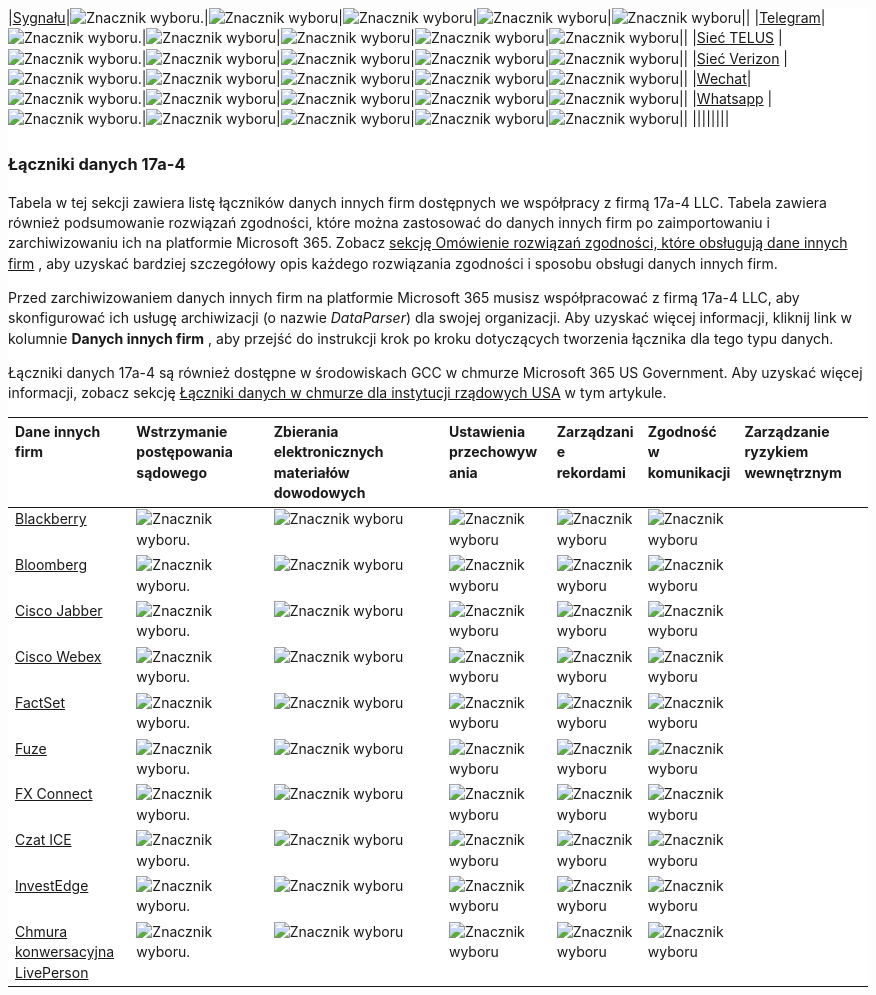 |[Sygnału](archive-signal-archiver-data.md)|![Znacznik wyboru.](../media/checkmark.png)|![Znacznik wyboru](../media/checkmark.png)|![Znacznik wyboru](../media/checkmark.png)|![Znacznik wyboru](../media/checkmark.png)|![Znacznik wyboru](../media/checkmark.png)||
|[Telegram](archive-telegram-archiver-data.md)|![Znacznik wyboru.](../media/checkmark.png)|![Znacznik wyboru](../media/checkmark.png)|![Znacznik wyboru](../media/checkmark.png)|![Znacznik wyboru](../media/checkmark.png)|![Znacznik wyboru](../media/checkmark.png)||
|[Sieć TELUS](archive-telus-network-data.md)    |![Znacznik wyboru.](../media/checkmark.png)|![Znacznik wyboru](../media/checkmark.png)|![Znacznik wyboru](../media/checkmark.png)|![Znacznik wyboru](../media/checkmark.png)|![Znacznik wyboru](../media/checkmark.png)||
|[Sieć Verizon](archive-verizon-network-data.md)     |![Znacznik wyboru.](../media/checkmark.png)|![Znacznik wyboru](../media/checkmark.png)|![Znacznik wyboru](../media/checkmark.png)|![Znacznik wyboru](../media/checkmark.png)|![Znacznik wyboru](../media/checkmark.png)||
|[Wechat](archive-wechat-data.md)|![Znacznik wyboru.](../media/checkmark.png)|![Znacznik wyboru](../media/checkmark.png)|![Znacznik wyboru](../media/checkmark.png)|![Znacznik wyboru](../media/checkmark.png)|![Znacznik wyboru](../media/checkmark.png)||
|[Whatsapp](archive-whatsapp-data.md)     |![Znacznik wyboru.](../media/checkmark.png)|![Znacznik wyboru](../media/checkmark.png)|![Znacznik wyboru](../media/checkmark.png)|![Znacznik wyboru](../media/checkmark.png)|![Znacznik wyboru](../media/checkmark.png)||
||||||||

### <a name="17a-4-data-connectors"></a>Łączniki danych 17a-4

Tabela w tej sekcji zawiera listę łączników danych innych firm dostępnych we współpracy z firmą 17a-4 LLC. Tabela zawiera również podsumowanie rozwiązań zgodności, które można zastosować do danych innych firm po zaimportowaniu i zarchiwizowaniu ich na platformie Microsoft 365. Zobacz [sekcję Omówienie rozwiązań zgodności, które obsługują dane innych firm](#overview-of-compliance-solutions-that-support-third-party-data) , aby uzyskać bardziej szczegółowy opis każdego rozwiązania zgodności i sposobu obsługi danych innych firm.

Przed zarchiwizowaniem danych innych firm na platformie Microsoft 365 musisz współpracować z firmą 17a-4 LLC, aby skonfigurować ich usługę archiwizacji (o nazwie *DataParser*) dla swojej organizacji. Aby uzyskać więcej informacji, kliknij link w kolumnie **Danych innych firm** , aby przejść do instrukcji krok po kroku dotyczących tworzenia łącznika dla tego typu danych.

Łączniki danych 17a-4 są również dostępne w środowiskach GCC w chmurze Microsoft 365 US Government. Aby uzyskać więcej informacji, zobacz sekcję [Łączniki danych w chmurze dla instytucji rządowych USA](#data-connectors-in-the-us-government-cloud) w tym artykule.

|Dane innych firm  |Wstrzymanie postępowania sądowego|Zbierania elektronicznych materiałów dowodowych  |Ustawienia przechowywania  |Zarządzanie rekordami  |Zgodność w komunikacji  |Zarządzanie ryzykiem wewnętrznym  |
|:---------|:---------|:---------|:---------|:---------|:---------|:---------|
|[Blackberry](archive-17a-4-blackberry-data.md)     |![Znacznik wyboru.](../media/checkmark.png)|![Znacznik wyboru](../media/checkmark.png)|![Znacznik wyboru](../media/checkmark.png)|![Znacznik wyboru](../media/checkmark.png)|![Znacznik wyboru](../media/checkmark.png)||
|[Bloomberg](archive-17a-4-bloomberg-data.md)     |![Znacznik wyboru.](../media/checkmark.png)|![Znacznik wyboru](../media/checkmark.png)|![Znacznik wyboru](../media/checkmark.png)|![Znacznik wyboru](../media/checkmark.png)|![Znacznik wyboru](../media/checkmark.png)||
|[Cisco Jabber](archive-17a-4-cisco-jabber-data.md)   |![Znacznik wyboru.](../media/checkmark.png)|![Znacznik wyboru](../media/checkmark.png)|![Znacznik wyboru](../media/checkmark.png)|![Znacznik wyboru](../media/checkmark.png)|![Znacznik wyboru](../media/checkmark.png)||
|[Cisco Webex](archive-17a-4-webex-teams-data.md)   |![Znacznik wyboru.](../media/checkmark.png)|![Znacznik wyboru](../media/checkmark.png)|![Znacznik wyboru](../media/checkmark.png)|![Znacznik wyboru](../media/checkmark.png)|![Znacznik wyboru](../media/checkmark.png)||
|[FactSet](archive-17a-4-factset-data.md)    |![Znacznik wyboru.](../media/checkmark.png)|![Znacznik wyboru](../media/checkmark.png)|![Znacznik wyboru](../media/checkmark.png)|![Znacznik wyboru](../media/checkmark.png)|![Znacznik wyboru](../media/checkmark.png)||
|[Fuze](archive-17a-4-fuze-data.md)    |![Znacznik wyboru.](../media/checkmark.png)|![Znacznik wyboru](../media/checkmark.png)|![Znacznik wyboru](../media/checkmark.png)|![Znacznik wyboru](../media/checkmark.png)|![Znacznik wyboru](../media/checkmark.png)||
|[FX Connect](archive-17a-4-fxconnect-data.md)    |![Znacznik wyboru.](../media/checkmark.png)|![Znacznik wyboru](../media/checkmark.png)|![Znacznik wyboru](../media/checkmark.png)|![Znacznik wyboru](../media/checkmark.png)|![Znacznik wyboru](../media/checkmark.png)||
|[Czat ICE](archive-17a-4-ice-im-data.md)    |![Znacznik wyboru.](../media/checkmark.png)|![Znacznik wyboru](../media/checkmark.png)|![Znacznik wyboru](../media/checkmark.png)|![Znacznik wyboru](../media/checkmark.png)|![Znacznik wyboru](../media/checkmark.png)||
|[InvestEdge](archive-17a-4-investedge-data.md)    |![Znacznik wyboru.](../media/checkmark.png)|![Znacznik wyboru](../media/checkmark.png)|![Znacznik wyboru](../media/checkmark.png)|![Znacznik wyboru](../media/checkmark.png)|![Znacznik wyboru](../media/checkmark.png)||
|[Chmura konwersacyjna LivePerson](archive-17a-4-liveperson-data.md)    |![Znacznik wyboru.](../media/checkmark.png)|![Znacznik wyboru](../media/checkmark.png)|![Znacznik wyboru](../media/checkmark.png)|![Znacznik wyboru](../media/checkmark.png)|![Znacznik wyboru](../media/checkmark.png)||